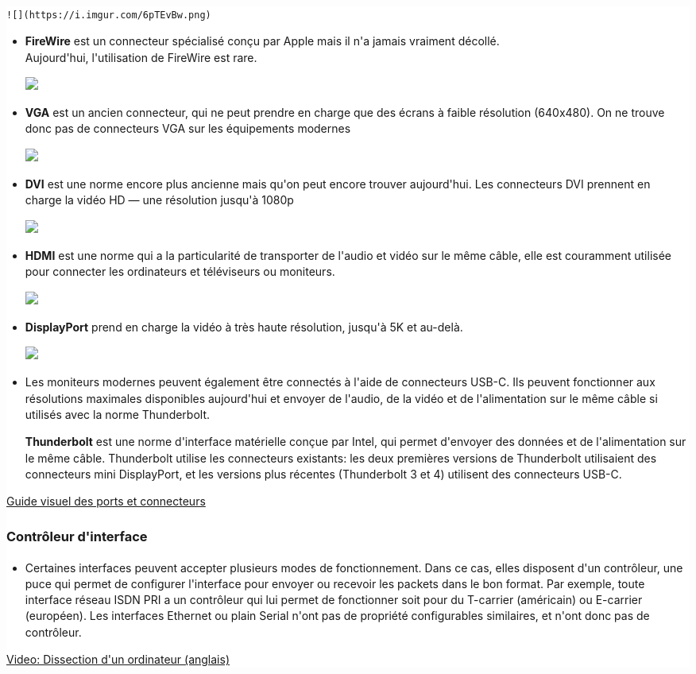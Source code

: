     ![](https://i.imgur.com/6pTEvBw.png)

  - **FireWire** est un connecteur spécialisé conçu par Apple mais il n'a jamais vraiment décollé.  
    Aujourd'hui, l'utilisation de FireWire est rare.

    ![](https://i.imgur.com/zrFcicl.png)

  - **VGA** est un ancien connecteur, qui ne peut prendre en charge que des écrans à faible résolution (640x480). On ne trouve donc pas de connecteurs VGA sur les équipements modernes

    ![](https://i.imgur.com/ZNNrIzM.png)

  - **DVI** est une norme encore plus ancienne mais qu'on peut encore trouver aujourd'hui. Les connecteurs DVI prennent en charge la vidéo HD — une résolution jusqu'à 1080p

    ![](https://i.imgur.com/J6QI5QJ.png)

  - **HDMI** est une norme qui a la particularité de transporter de l'audio et vidéo sur le même câble, elle est couramment utilisée pour connecter les ordinateurs et téléviseurs ou moniteurs.

    ![](https://i.imgur.com/bHhHZsO.png)

  - **DisplayPort** prend en charge la vidéo à très haute résolution, jusqu'à 5K et au-delà.

    ![](https://i.imgur.com/PyTxqvH.png)

  - Les moniteurs modernes peuvent également être connectés à l'aide de connecteurs USB-C. Ils peuvent fonctionner aux résolutions maximales disponibles aujourd'hui et envoyer de l'audio, de la vidéo et de l'alimentation sur le même câble si utilisés avec la norme Thunderbolt.

    **Thunderbolt** est une norme d'interface matérielle conçue par Intel, qui permet d'envoyer des données et de l'alimentation sur le même câble. Thunderbolt utilise les connecteurs existants: les deux premières versions de Thunderbolt utilisaient des connecteurs mini DisplayPort, et les versions plus récentes (Thunderbolt 3 et 4) utilisent des connecteurs USB-C.

  [Guide visuel des ports et connecteurs](https://www.dell.com/support/kbdoc/fr-fr/000132029/a-guide-to-the-external-ports-and-connectors-on-a-dell-computer)

### Contrôleur d'interface

* Certaines interfaces peuvent accepter plusieurs modes de fonctionnement. Dans ce cas, elles disposent d'un contrôleur, une puce qui permet de configurer l'interface pour envoyer ou recevoir les packets dans le bon format. Par exemple, toute interface réseau ISDN PRI a un contrôleur qui lui permet de fonctionner soit pour du T-carrier (américain) ou E-carrier (européen). Les interfaces Ethernet ou plain Serial n'ont pas de propriété configurables similaires, et n'ont donc pas de contrôleur.

[Video: Dissection d'un ordinateur (anglais)](https://www.youtube.com/watch?v=d86ws7mQYIg)